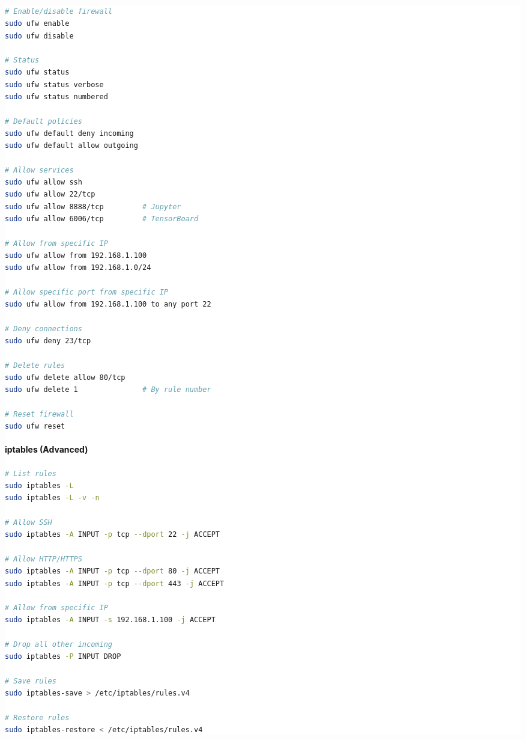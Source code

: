 ```bash
# Enable/disable firewall
sudo ufw enable
sudo ufw disable

# Status
sudo ufw status
sudo ufw status verbose
sudo ufw status numbered

# Default policies
sudo ufw default deny incoming
sudo ufw default allow outgoing

# Allow services
sudo ufw allow ssh
sudo ufw allow 22/tcp
sudo ufw allow 8888/tcp         # Jupyter
sudo ufw allow 6006/tcp         # TensorBoard

# Allow from specific IP
sudo ufw allow from 192.168.1.100
sudo ufw allow from 192.168.1.0/24

# Allow specific port from specific IP
sudo ufw allow from 192.168.1.100 to any port 22

# Deny connections
sudo ufw deny 23/tcp

# Delete rules
sudo ufw delete allow 80/tcp
sudo ufw delete 1               # By rule number

# Reset firewall
sudo ufw reset
```

#### iptables (Advanced)

```bash
# List rules
sudo iptables -L
sudo iptables -L -v -n

# Allow SSH
sudo iptables -A INPUT -p tcp --dport 22 -j ACCEPT

# Allow HTTP/HTTPS
sudo iptables -A INPUT -p tcp --dport 80 -j ACCEPT
sudo iptables -A INPUT -p tcp --dport 443 -j ACCEPT

# Allow from specific IP
sudo iptables -A INPUT -s 192.168.1.100 -j ACCEPT

# Drop all other incoming
sudo iptables -P INPUT DROP

# Save rules
sudo iptables-save > /etc/iptables/rules.v4

# Restore rules
sudo iptables-restore < /etc/iptables/rules.v4
```
